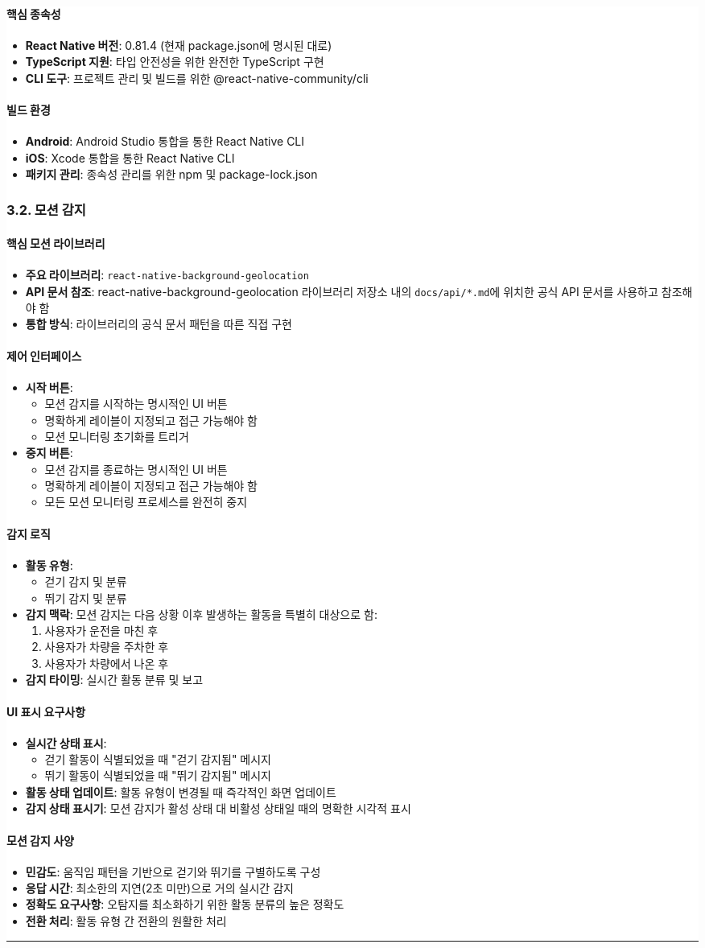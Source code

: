 #### 핵심 종속성
- **React Native 버전**: 0.81.4 (현재 package.json에 명시된 대로)
- **TypeScript 지원**: 타입 안전성을 위한 완전한 TypeScript 구현
- **CLI 도구**: 프로젝트 관리 및 빌드를 위한 @react-native-community/cli

#### 빌드 환경
- **Android**: Android Studio 통합을 통한 React Native CLI
- **iOS**: Xcode 통합을 통한 React Native CLI
- **패키지 관리**: 종속성 관리를 위한 npm 및 package-lock.json

### 3.2. 모션 감지

#### 핵심 모션 라이브러리
- **주요 라이브러리**: `react-native-background-geolocation`
- **API 문서 참조**: react-native-background-geolocation 라이브러리 저장소 내의 `docs/api/*.md`에 위치한 공식 API 문서를 사용하고 참조해야 함
- **통합 방식**: 라이브러리의 공식 문서 패턴을 따른 직접 구현

#### 제어 인터페이스
- **시작 버튼**:
  - 모션 감지를 시작하는 명시적인 UI 버튼
  - 명확하게 레이블이 지정되고 접근 가능해야 함
  - 모션 모니터링 초기화를 트리거
- **중지 버튼**:
  - 모션 감지를 종료하는 명시적인 UI 버튼
  - 명확하게 레이블이 지정되고 접근 가능해야 함
  - 모든 모션 모니터링 프로세스를 완전히 중지

#### 감지 로직
- **활동 유형**:
  - 걷기 감지 및 분류
  - 뛰기 감지 및 분류
- **감지 맥락**: 모션 감지는 다음 상황 이후 발생하는 활동을 특별히 대상으로 함:
  1. 사용자가 운전을 마친 후
  2. 사용자가 차량을 주차한 후
  3. 사용자가 차량에서 나온 후
- **감지 타이밍**: 실시간 활동 분류 및 보고

#### UI 표시 요구사항
- **실시간 상태 표시**:
  - 걷기 활동이 식별되었을 때 "걷기 감지됨" 메시지
  - 뛰기 활동이 식별되었을 때 "뛰기 감지됨" 메시지
- **활동 상태 업데이트**: 활동 유형이 변경될 때 즉각적인 화면 업데이트
- **감지 상태 표시기**: 모션 감지가 활성 상태 대 비활성 상태일 때의 명확한 시각적 표시

#### 모션 감지 사양
- **민감도**: 움직임 패턴을 기반으로 걷기와 뛰기를 구별하도록 구성
- **응답 시간**: 최소한의 지연(2초 미만)으로 거의 실시간 감지
- **정확도 요구사항**: 오탐지를 최소화하기 위한 활동 분류의 높은 정확도
- **전환 처리**: 활동 유형 간 전환의 원활한 처리

---